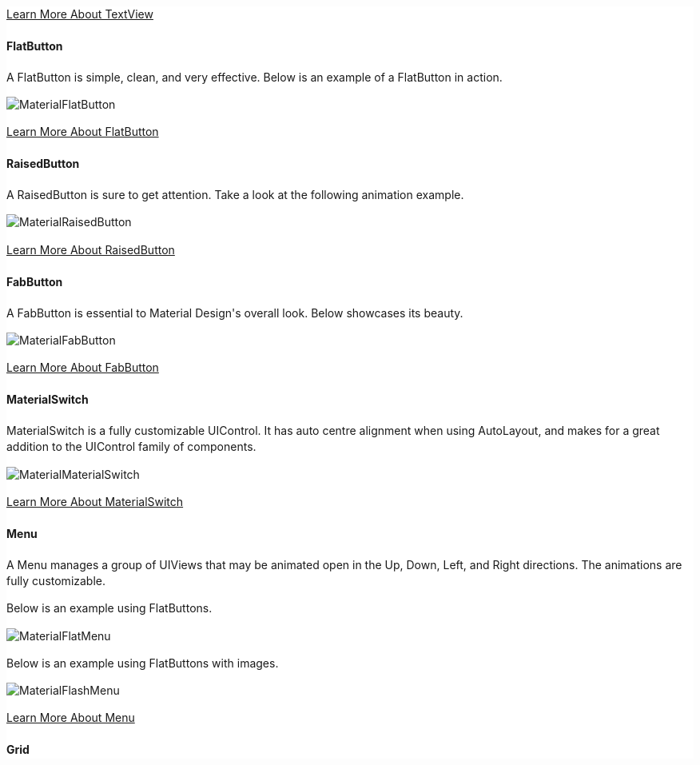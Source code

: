 [Learn More About TextView](https://github.com/CosmicMind/Material/wiki/TextView)

<a name="flatbutton"></a>
#### FlatButton

A FlatButton is simple, clean, and very effective. Below is an example of a FlatButton in action.

![MaterialFlatButton](http://www.cosmicmind.io/MK/MaterialFlatButton.gif)

[Learn More About FlatButton](https://github.com/CosmicMind/Material/wiki/FlatButton)

<a name="raisedbutton"></a>
#### RaisedButton

A RaisedButton is sure to get attention. Take a look at the following animation example.

![MaterialRaisedButton](http://www.cosmicmind.io/MK/MaterialRaisedButton.gif)

[Learn More About RaisedButton](https://github.com/CosmicMind/Material/wiki/RaisedButton)

<a name="fabbutton"></a>
#### FabButton

A FabButton is essential to Material Design's overall look. Below showcases its beauty.

![MaterialFabButton](http://www.cosmicmind.io/MK/MaterialFabButton.gif)

[Learn More About FabButton](https://github.com/CosmicMind/Material/wiki/FabButton)

<a name="materialswitch"></a>
#### MaterialSwitch

MaterialSwitch is a fully customizable UIControl. It has auto centre alignment when using AutoLayout, and makes for a great addition to the UIControl family of components.

![MaterialMaterialSwitch](http://www.cosmicmind.io/MK/MaterialMaterialSwitch.gif)

[Learn More About MaterialSwitch](https://github.com/CosmicMind/Material/wiki/MaterialSwitch)

<a name="menu"></a>
#### Menu

A Menu manages a group of UIViews that may be animated open in the Up, Down, Left, and Right directions. The animations are fully customizable.

Below is an example using FlatButtons.

![MaterialFlatMenu](http://www.cosmicmind.io/MK/MaterialFlatMenu.gif)

Below is an example using FlatButtons with images.

![MaterialFlashMenu](http://www.cosmicmind.io/MK/MaterialFlashMenu.gif)

[Learn More About Menu](https://github.com/CosmicMind/Material/wiki/Menu)

<a name="grid"></a>
#### Grid
